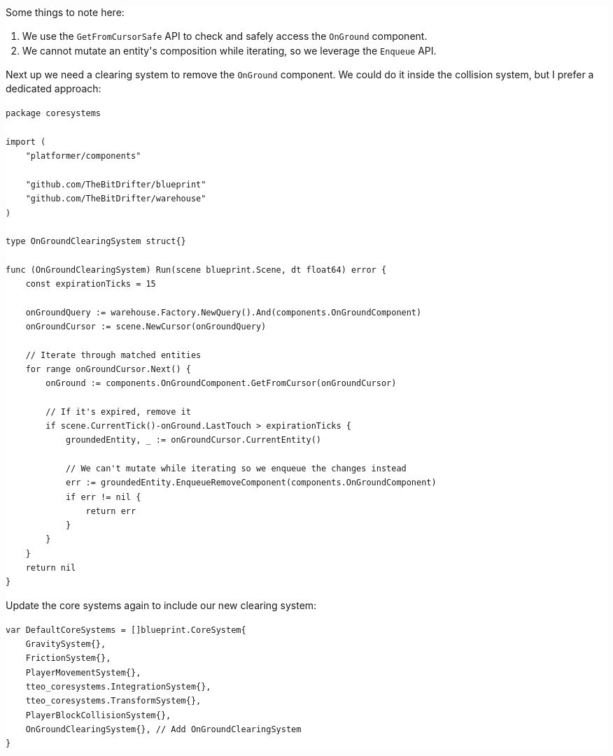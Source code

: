 Some things to note here:

1. We use the `GetFromCursorSafe` API to check and safely access the `OnGround` component.
2. We cannot mutate an entity's composition while iterating, so we leverage the `Enqueue` API.

Next up we need a clearing system to remove the `OnGround` component. We could do it inside the collision system, but I prefer a dedicated approach:

```go{title="coresystems/onground_clearing_system.go"}
package coresystems

import (
    "platformer/components"

    "github.com/TheBitDrifter/blueprint"
    "github.com/TheBitDrifter/warehouse"
)

type OnGroundClearingSystem struct{}

func (OnGroundClearingSystem) Run(scene blueprint.Scene, dt float64) error {
    const expirationTicks = 15

    onGroundQuery := warehouse.Factory.NewQuery().And(components.OnGroundComponent)
    onGroundCursor := scene.NewCursor(onGroundQuery)

    // Iterate through matched entities
    for range onGroundCursor.Next() {
        onGround := components.OnGroundComponent.GetFromCursor(onGroundCursor)

        // If it's expired, remove it
        if scene.CurrentTick()-onGround.LastTouch > expirationTicks {
            groundedEntity, _ := onGroundCursor.CurrentEntity()

            // We can't mutate while iterating so we enqueue the changes instead
            err := groundedEntity.EnqueueRemoveComponent(components.OnGroundComponent)
            if err != nil {
                return err
            }
        }
    }
    return nil
}
```

Update the core systems again to include our new clearing system:

```go{title="coresystems/common.go"}
var DefaultCoreSystems = []blueprint.CoreSystem{
    GravitySystem{},
    FrictionSystem{},
    PlayerMovementSystem{},
    tteo_coresystems.IntegrationSystem{},
    tteo_coresystems.TransformSystem{},
    PlayerBlockCollisionSystem{},
    OnGroundClearingSystem{}, // Add OnGroundClearingSystem
}
```
